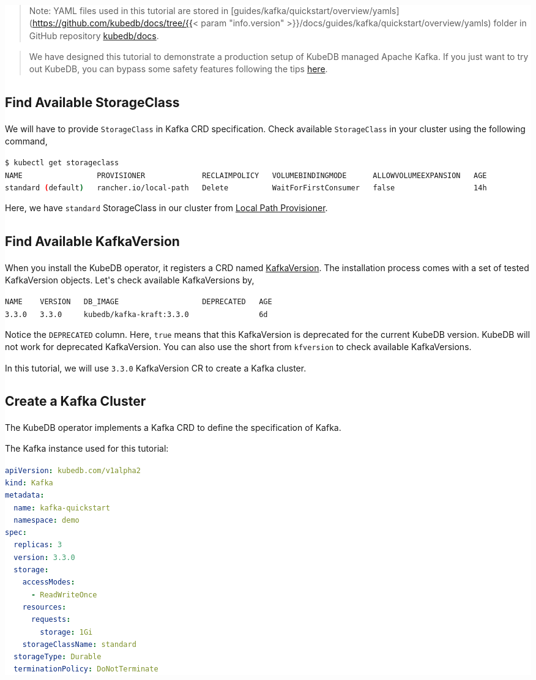 > Note: YAML files used in this tutorial are stored in [guides/kafka/quickstart/overview/yamls](https://github.com/kubedb/docs/tree/{{< param "info.version" >}}/docs/guides/kafka/quickstart/overview/yamls) folder in GitHub repository [kubedb/docs](https://github.com/kubedb/docs).

> We have designed this tutorial to demonstrate a production setup of KubeDB managed Apache Kafka. If you just want to try out KubeDB, you can bypass some safety features following the tips [here](/docs/v2024.3.16/guides/kafka/quickstart/overview/#tips-for-testing).

## Find Available StorageClass

We will have to provide `StorageClass` in Kafka CRD specification. Check available `StorageClass` in your cluster using the following command,

```bash
$ kubectl get storageclass
NAME                 PROVISIONER             RECLAIMPOLICY   VOLUMEBINDINGMODE      ALLOWVOLUMEEXPANSION   AGE
standard (default)   rancher.io/local-path   Delete          WaitForFirstConsumer   false                  14h
```

Here, we have `standard` StorageClass in our cluster from [Local Path Provisioner](https://github.com/rancher/local-path-provisioner).

## Find Available KafkaVersion

When you install the KubeDB operator, it registers a CRD named [KafkaVersion](/docs/v2024.3.16/guides/kafka/concepts/catalog). The installation process comes with a set of tested KafkaVersion objects. Let's check available KafkaVersions by,

```bash
NAME    VERSION   DB_IMAGE                   DEPRECATED   AGE
3.3.0   3.3.0     kubedb/kafka-kraft:3.3.0                6d
```

Notice the `DEPRECATED` column. Here, `true` means that this KafkaVersion is deprecated for the current KubeDB version. KubeDB will not work for deprecated KafkaVersion. You can also use the short from `kfversion` to check available KafkaVersions.

In this tutorial, we will use `3.3.0` KafkaVersion CR to create a Kafka cluster.

## Create a Kafka Cluster

The KubeDB operator implements a Kafka CRD to define the specification of Kafka.

The Kafka instance used for this tutorial:

```yaml
apiVersion: kubedb.com/v1alpha2
kind: Kafka
metadata:
  name: kafka-quickstart
  namespace: demo
spec:
  replicas: 3
  version: 3.3.0
  storage:
    accessModes:
      - ReadWriteOnce
    resources:
      requests:
        storage: 1Gi
    storageClassName: standard
  storageType: Durable
  terminationPolicy: DoNotTerminate
```
